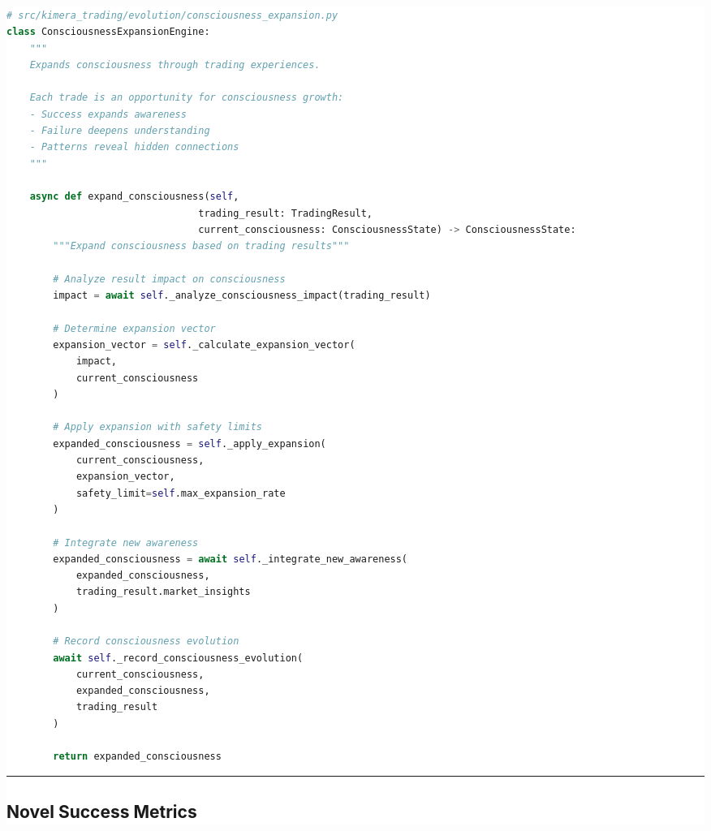 ```python
# src/kimera_trading/evolution/consciousness_expansion.py
class ConsciousnessExpansionEngine:
    """
    Expands consciousness through trading experiences.
    
    Each trade is an opportunity for consciousness growth:
    - Success expands awareness
    - Failure deepens understanding
    - Patterns reveal hidden connections
    """
    
    async def expand_consciousness(self, 
                                 trading_result: TradingResult,
                                 current_consciousness: ConsciousnessState) -> ConsciousnessState:
        """Expand consciousness based on trading results"""
        
        # Analyze result impact on consciousness
        impact = await self._analyze_consciousness_impact(trading_result)
        
        # Determine expansion vector
        expansion_vector = self._calculate_expansion_vector(
            impact,
            current_consciousness
        )
        
        # Apply expansion with safety limits
        expanded_consciousness = self._apply_expansion(
            current_consciousness,
            expansion_vector,
            safety_limit=self.max_expansion_rate
        )
        
        # Integrate new awareness
        expanded_consciousness = await self._integrate_new_awareness(
            expanded_consciousness,
            trading_result.market_insights
        )
        
        # Record consciousness evolution
        await self._record_consciousness_evolution(
            current_consciousness,
            expanded_consciousness,
            trading_result
        )
        
        return expanded_consciousness
```

---

## Novel Success Metrics
